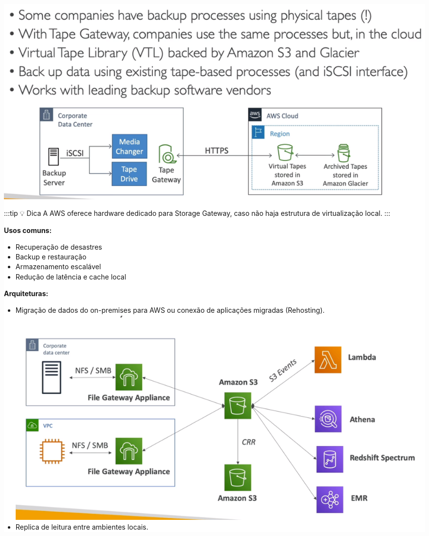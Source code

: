   ![image-20230223205915002](assets/image-20230223205915002.png)

:::tip 💡 Dica
A AWS oferece hardware dedicado para Storage Gateway, caso não haja estrutura de virtualização local.
:::

**Usos comuns:**
- Recuperação de desastres
- Backup e restauração
- Armazenamento escalável
- Redução de latência e cache local

**Arquiteturas:**
- Migração de dados do on-premises para AWS ou conexão de aplicações migradas (Rehosting).
  ![image-20230223210344227](assets/image-20230223210344227.png)
- Replica de leitura entre ambientes locais.